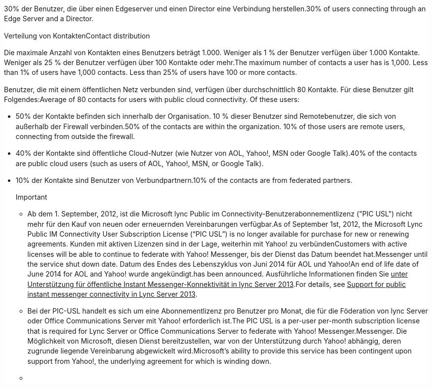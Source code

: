 <p><span data-ttu-id="825f2-139">30% der Benutzer, die über einen Edgeserver und einen Director eine Verbindung herstellen.</span><span class="sxs-lookup"><span data-stu-id="825f2-139">30% of users connecting through an Edge Server and a Director.</span></span></p></td>
</tr>
<tr class="even">
<td><p><span data-ttu-id="825f2-140">Verteilung von Kontakten</span><span class="sxs-lookup"><span data-stu-id="825f2-140">Contact distribution</span></span></p></td>
<td><p><span data-ttu-id="825f2-p105">Die maximale Anzahl von Kontakten eines Benutzers beträgt 1.000. Weniger als 1 % der Benutzer verfügen über 1.000 Kontakte. Weniger als 25 % der Benutzer verfügen über 100 Kontakte oder mehr.</span><span class="sxs-lookup"><span data-stu-id="825f2-p105">The maximum number of contacts a user has is 1,000. Less than 1% of users have 1,000 contacts. Less than 25% of users have 100 or more contacts.</span></span></p>
<p><span data-ttu-id="825f2-p106">Benutzer, die mit einem öffentlichen Netz verbunden sind, verfügen über durchschnittlich 80 Kontakte. Für diese Benutzer gilt Folgendes:</span><span class="sxs-lookup"><span data-stu-id="825f2-p106">Average of 80 contacts for users with public cloud connectivity. Of these users:</span></span></p>
<ul>
<li><p><span data-ttu-id="825f2-p107">50% der Kontakte befinden sich innerhalb der Organisation. 10 % dieser Benutzer sind Remotebenutzer, die sich von außerhalb der Firewall verbinden.</span><span class="sxs-lookup"><span data-stu-id="825f2-p107">50% of the contacts are within the organization. 10% of those users are remote users, connecting from outside the firewall.</span></span></p></li>
<li><p><span data-ttu-id="825f2-148">40% der Kontakte sind öffentliche Cloud-Nutzer (wie Nutzer von AOL, Yahoo!, MSN oder Google Talk).</span><span class="sxs-lookup"><span data-stu-id="825f2-148">40% of the contacts are public cloud users (such as users of AOL, Yahoo!, MSN, or Google Talk).</span></span></p></li>
<li><p><span data-ttu-id="825f2-149">10% der Kontakte sind Benutzer von Verbundpartnern.</span><span class="sxs-lookup"><span data-stu-id="825f2-149">10% of the contacts are from federated partners.</span></span></p>
<div>

> [!IMPORTANT]  
> <UL>
> <LI>
> <P><span data-ttu-id="825f2-150">Ab dem 1. September, 2012, ist die Microsoft lync Public im Connectivity-Benutzerabonnementlizenz ("PIC USL") nicht mehr für den Kauf von neuen oder erneuernden Vereinbarungen verfügbar.</span><span class="sxs-lookup"><span data-stu-id="825f2-150">As of September 1st, 2012, the Microsoft Lync Public IM Connectivity User Subscription License (“PIC USL”) is no longer available for purchase for new or renewing agreements.</span></span> <span data-ttu-id="825f2-151">Kunden mit aktiven Lizenzen sind in der Lage, weiterhin mit Yahoo! zu verbünden</span><span class="sxs-lookup"><span data-stu-id="825f2-151">Customers with active licenses will be able to continue to federate with Yahoo!</span></span> <span data-ttu-id="825f2-152">Messenger, bis der Dienst das Datum beendet hat.</span><span class="sxs-lookup"><span data-stu-id="825f2-152">Messenger until the service shut down date.</span></span> <span data-ttu-id="825f2-153">Datum des Endes des Lebenszyklus von Juni 2014 für AOL und Yahoo!</span><span class="sxs-lookup"><span data-stu-id="825f2-153">An end of life date of June 2014 for AOL and Yahoo!</span></span> <span data-ttu-id="825f2-154">wurde angekündigt.</span><span class="sxs-lookup"><span data-stu-id="825f2-154">has been announced.</span></span> <span data-ttu-id="825f2-155">Ausführliche Informationen finden Sie <A href="lync-server-2013-support-for-public-instant-messenger-connectivity.md">unter Unterstützung für öffentliche Instant Messenger-Konnektivität in lync Server 2013</A>.</span><span class="sxs-lookup"><span data-stu-id="825f2-155">For details, see <A href="lync-server-2013-support-for-public-instant-messenger-connectivity.md">Support for public instant messenger connectivity in Lync Server 2013</A>.</span></span></P>
> <LI>
> <P><span data-ttu-id="825f2-156">Bei der PIC-USL handelt es sich um eine Abonnementlizenz pro Benutzer pro Monat, die für die Föderation von lync Server oder Office Communications Server mit Yahoo! erforderlich ist.</span><span class="sxs-lookup"><span data-stu-id="825f2-156">The PIC USL is a per-user per-month subscription license that is required for Lync Server or Office Communications Server to federate with Yahoo!</span></span> <span data-ttu-id="825f2-157">Messenger.</span><span class="sxs-lookup"><span data-stu-id="825f2-157">Messenger.</span></span> <span data-ttu-id="825f2-158">Die Möglichkeit von Microsoft, diesen Dienst bereitzustellen, war von der Unterstützung durch Yahoo! abhängig, deren zugrunde liegende Vereinbarung abgewickelt wird.</span><span class="sxs-lookup"><span data-stu-id="825f2-158">Microsoft’s ability to provide this service has been contingent upon support from Yahoo!, the underlying agreement for which is winding down.</span></span></P>
> <LI>